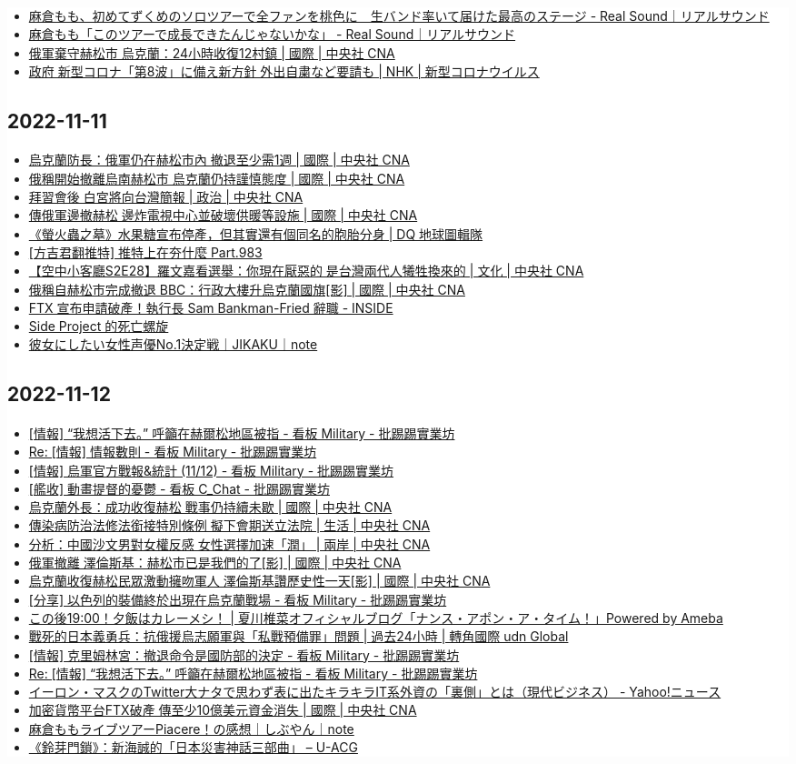 - [麻倉もも、初めてずくめのソロツアーで全ファンを桃色に　生バンド率いて届けた最高のステージ - Real Sound｜リアルサウンド](https://realsound.jp/2022/11/post-1176641.html)
- [麻倉もも「このツアーで成長できたんじゃないかな」 - Real Sound｜リアルサウンド](https://realsound.jp/2022/11/post-1176641_2.html)
- [俄軍棄守赫松市 烏克蘭：24小時收復12村鎮 | 國際 | 中央社 CNA](https://www.cna.com.tw/news/aopl/202211100454.aspx)
- [政府 新型コロナ「第8波」に備え新方針 外出自粛など要請も | NHK | 新型コロナウイルス](https://www3.nhk.or.jp/news/html/20221110/k10013887021000.html)

## 2022-11-11

- [烏克蘭防長：俄軍仍在赫松市內 撤退至少需1週 | 國際 | 中央社 CNA](https://www.cna.com.tw/news/aopl/202211110009.aspx)
- [俄稱開始撤離烏南赫松市 烏克蘭仍持謹慎態度 | 國際 | 中央社 CNA](https://www.cna.com.tw/news/aopl/202211110008.aspx)
- [拜習會後 白宮將向台灣簡報 | 政治 | 中央社 CNA](https://www.cna.com.tw/news/aipl/202211110026.aspx)
- [傳俄軍邊撤赫松 邊炸電視中心並破壞供暖等設施 | 國際 | 中央社 CNA](https://www.cna.com.tw/news/aopl/202211110024.aspx)
- [《螢火蟲之墓》水果糖宣布停產，但其實還有個同名的胞胎分身 | DQ 地球圖輯隊](https://dq.yam.com/post/15124)
- [[方吉君翻推特] 推特上在夯什麼 Part.983](https://rinakawaei.blogspot.com/2022/11/part983.html)
- [【空中小客廳S2E28】羅文嘉看選舉：你現在厭惡的 是台灣兩代人犧牲換來的 | 文化 | 中央社 CNA](https://www.cna.com.tw/news/acul/202211115007.aspx)
- [俄稱自赫松市完成撤退 BBC：行政大樓升烏克蘭國旗[影] | 國際 | 中央社 CNA](https://www.cna.com.tw/news/aopl/202211110381.aspx)
- [FTX 宣布申請破產！執行長 Sam Bankman-Fried 辭職 - INSIDE](https://www.inside.com.tw/article/29639-ftx-broke)
- [Side Project 的死亡螺旋](https://jcyh.work/death-spiral-of-side-project/)
- [彼女にしたい女性声優No.1決定戦｜JIKAKU｜note](https://note.com/jikaku/n/n86fb1bf824c5)

## 2022-11-12

- [[情報] “我想活下去。” 呼籲在赫爾松地區被指 - 看板 Military - 批踢踢實業坊](https://www.ptt.cc/bbs/Military/M.1668176786.A.A99.html)
- [Re: [情報] 情報數則 - 看板 Military - 批踢踢實業坊](https://www.ptt.cc/bbs/Military/M.1668195372.A.E5B.html)
- [[情報] 烏軍官方戰報&統計 (11/12) - 看板 Military - 批踢踢實業坊](https://www.ptt.cc/bbs/Military/M.1668237571.A.908.html)
- [[艦收] 動畫提督的憂鬱 - 看板 C_Chat - 批踢踢實業坊](https://www.ptt.cc/bbs/C_Chat/M.1668077837.A.DED.html)
- [烏克蘭外長：成功收復赫松 戰事仍持續未歇 | 國際 | 中央社 CNA](https://www.cna.com.tw/news/aopl/202211120126.aspx)
- [傳染病防治法修法銜接特別條例 擬下會期送立法院 | 生活 | 中央社 CNA](https://www.cna.com.tw/news/ahel/202211120097.aspx)
- [分析：中國沙文男對女權反感 女性選擇加速「潤」 | 兩岸 | 中央社 CNA](https://www.cna.com.tw/news/acn/202211120086.aspx)
- [俄軍撤離 澤倫斯基：赫松市已是我們的了[影] | 國際 | 中央社 CNA](https://www.cna.com.tw/news/aopl/202211120006.aspx)
- [烏克蘭收復赫松民眾激動擁吻軍人 澤倫斯基讚歷史性一天[影] | 國際 | 中央社 CNA](https://www.cna.com.tw/news/aopl/202211120025.aspx)
- [[分享] 以色列的裝備終於出現在烏克蘭戰場 - 看板 Military - 批踢踢實業坊](https://www.ptt.cc/bbs/Military/M.1668234977.A.1DA.html)
- [この後19:00！夕飯はカレーメシ！ | 夏川椎菜オフィシャルブログ「ナンス・アポン・ア・タイム！」Powered by Ameba](https://ameblo.jp/natsukawashiinablog/entry-12774169942.html)
- [戰死的日本義勇兵：抗俄援烏志願軍與「私戰預備罪」問題 | 過去24小時 | 轉角國際 udn Global](https://global.udn.com/global_vision/story/8662/6757478)
- [[情報] 克里姆林宮：撤退命令是國防部的決定 - 看板 Military - 批踢踢實業坊](https://www.ptt.cc/bbs/Military/M.1668189973.A.CA1.html)
- [Re: [情報] “我想活下去。” 呼籲在赫爾松地區被指 - 看板 Military - 批踢踢實業坊](https://www.ptt.cc/bbs/Military/M.1668261496.A.96E.html)
- [イーロン・マスクのTwitter大ナタで思わず表に出たキラキラIT系外資の「裏側」とは（現代ビジネス） - Yahoo!ニュース](https://news.yahoo.co.jp/articles/50859a76f3dbba9867665df34a49be264606ccc2?page=1)
- [加密貨幣平台FTX破產 傳至少10億美元資金消失 | 國際 | 中央社 CNA](https://www.cna.com.tw/news/aopl/202211120239.aspx)
- [麻倉ももライブツアーPiacere！の感想｜しぶやん｜note](https://note.com/elfshibuyan/n/n693a295a2b4f)
- [《鈴芽門鎖》：新海誠的「日本災害神話三部曲」 – U-ACG](https://www.u-acg.com/archives/26473)
